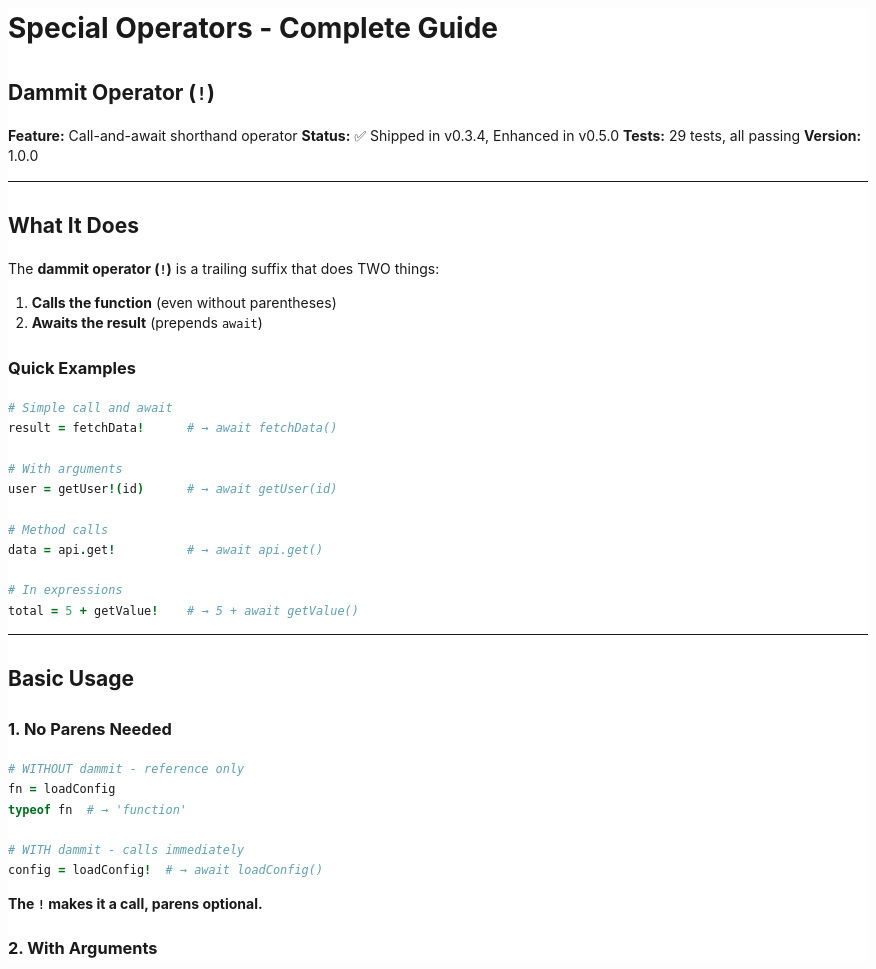 # Special Operators - Complete Guide

## Dammit Operator (`!`)

**Feature:** Call-and-await shorthand operator
**Status:** ✅ Shipped in v0.3.4, Enhanced in v0.5.0
**Tests:** 29 tests, all passing
**Version:** 1.0.0

---

## What It Does

The **dammit operator (`!`)** is a trailing suffix that does TWO things:
1. **Calls the function** (even without parentheses)
2. **Awaits the result** (prepends `await`)

### Quick Examples

```coffeescript
# Simple call and await
result = fetchData!      # → await fetchData()

# With arguments
user = getUser!(id)      # → await getUser(id)

# Method calls
data = api.get!          # → await api.get()

# In expressions
total = 5 + getValue!    # → 5 + await getValue()
```

---

## Basic Usage

### 1. No Parens Needed

```coffeescript
# WITHOUT dammit - reference only
fn = loadConfig
typeof fn  # → 'function'

# WITH dammit - calls immediately
config = loadConfig!  # → await loadConfig()
```

**The `!` makes it a call, parens optional.**

### 2. With Arguments
